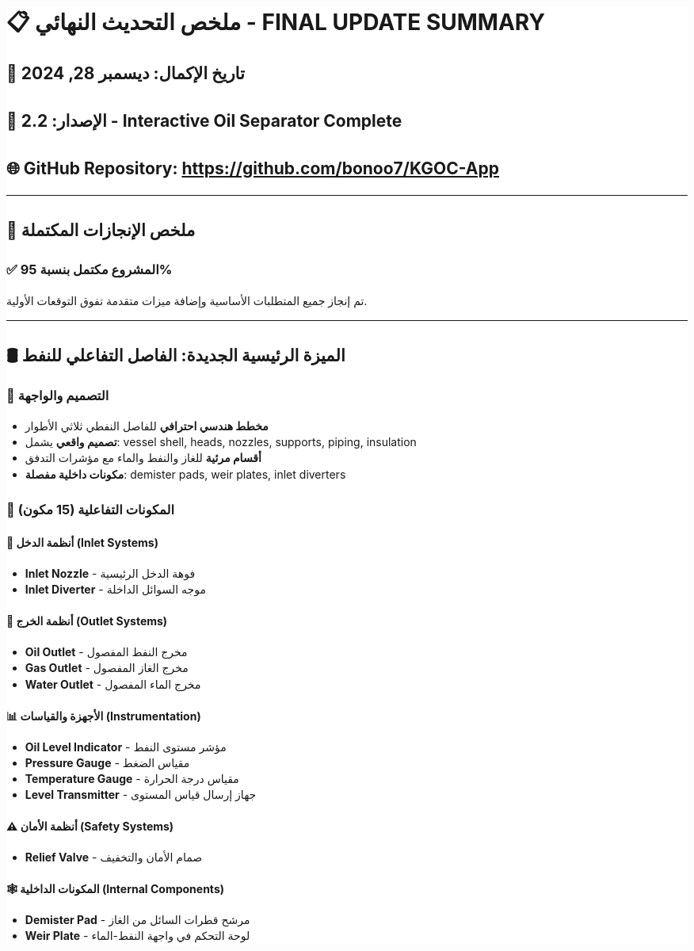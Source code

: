 # 📋 ملخص التحديث النهائي - FINAL UPDATE SUMMARY

## 📅 **تاريخ الإكمال**: ديسمبر 28, 2024
## 🔢 **الإصدار**: 2.2 - Interactive Oil Separator Complete
## 🌐 **GitHub Repository**: https://github.com/bonoo7/KGOC-App

---

## 🎯 **ملخص الإنجازات المكتملة**

### ✅ **المشروع مكتمل بنسبة 95%**

تم إنجاز جميع المتطلبات الأساسية وإضافة ميزات متقدمة تفوق التوقعات الأولية.

---

## 🛢️ **الميزة الرئيسية الجديدة: الفاصل التفاعلي للنفط**

### 🎨 **التصميم والواجهة**
- **مخطط هندسي احترافي** للفاصل النفطي ثلاثي الأطوار
- **تصميم واقعي** يشمل: vessel shell, heads, nozzles, supports, piping, insulation
- **أقسام مرئية** للغاز والنفط والماء مع مؤشرات التدفق
- **مكونات داخلية مفصلة**: demister pads, weir plates, inlet diverters

### 🔧 **المكونات التفاعلية (15 مكون)**

#### **🔵 أنظمة الدخل (Inlet Systems)**
- **Inlet Nozzle** - فوهة الدخل الرئيسية
- **Inlet Diverter** - موجه السوائل الداخلة

#### **🔴 أنظمة الخرج (Outlet Systems)**
- **Oil Outlet** - مخرج النفط المفصول
- **Gas Outlet** - مخرج الغاز المفصول
- **Water Outlet** - مخرج الماء المفصول

#### **📊 الأجهزة والقياسات (Instrumentation)**
- **Oil Level Indicator** - مؤشر مستوى النفط
- **Pressure Gauge** - مقياس الضغط
- **Temperature Gauge** - مقياس درجة الحرارة
- **Level Transmitter** - جهاز إرسال قياس المستوى

#### **⚠️ أنظمة الأمان (Safety Systems)**
- **Relief Valve** - صمام الأمان والتخفيف

#### **🕸️ المكونات الداخلية (Internal Components)**
- **Demister Pad** - مرشح قطرات السائل من الغاز
- **Weir Plate** - لوحة التحكم في واجهة النفط-الماء
